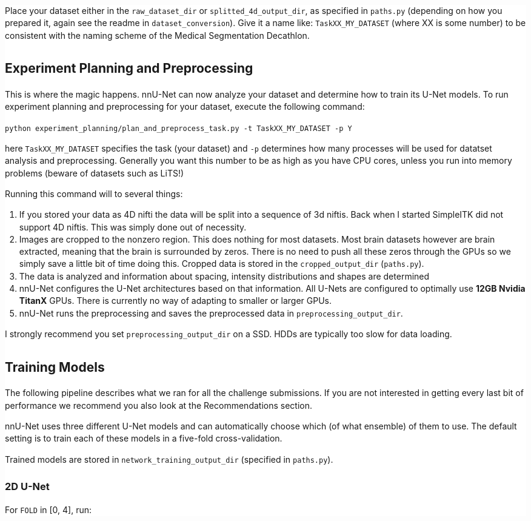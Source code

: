 Place your dataset either in the `raw_dataset_dir` or `splitted_4d_output_dir`, as specified in `paths.py` (depending on how you prepared it, again 
see the readme in `dataset_conversion`). Give 
it a name like: `TaskXX_MY_DATASET` (where XX is some number) to be consistent with the naming scheme of the Medical 
Segmentation Decathlon.

## Experiment Planning and Preprocessing 
This is where the magic happens. nnU-Net can now analyze your dataset and determine how to train its 
U-Net models. To run experiment planning and preprocessing for your dataset, execute the following command:

`python experiment_planning/plan_and_preprocess_task.py -t TaskXX_MY_DATASET -p Y`

here `TaskXX_MY_DATASET` specifies the task (your dataset) and `-p` determines how many processes will be used for 
datatset analysis and preprocessing. Generally you want this number to be as high as you have CPU cores, unless you 
run into memory problems (beware of datasets such as LiTS!)

Running this command will to several things:
1) If you stored your data as 4D nifti the data will be split into a sequence of 3d niftis. Back when I started 
SimpleITK did not support 4D niftis. This was simply done out of necessity.
2) Images are cropped to the nonzero region. This does nothing for most datasets. Most brain datasets however are brain 
extracted, meaning that the brain is surrounded by zeros. There is no need to push all these zeros through the GPUs so 
we simply save a little bit of time doing this. Cropped data is stored in the `cropped_output_dir` (`paths.py`).
3) The data is analyzed and information about spacing, intensity distributions and shapes are determined
4) nnU-Net configures the U-Net architectures based on that information. All U-Nets are configured to optimally use 
**12GB Nvidia TitanX** GPUs. There is currently no way of adapting to smaller or larger GPUs.
5) nnU-Net runs the preprocessing and saves the preprocessed data in `preprocessing_output_dir`.

I strongly recommend you set `preprocessing_output_dir` on a SSD. HDDs are typically too slow for data loading. 

## Training Models 
The following pipeline describes what we ran for all the challenge submissions. If you are not interested in getting 
every last bit of performance we recommend you also look at the Recommendations section.

nnU-Net uses three different U-Net models and can automatically choose which (of what ensemble) of them to use. The 
default setting is to train each of these models in a five-fold cross-validation.

Trained models are stored in `network_training_output_dir` (specified in `paths.py`).

### 2D U-Net 
For `FOLD` in [0, 4], run:
